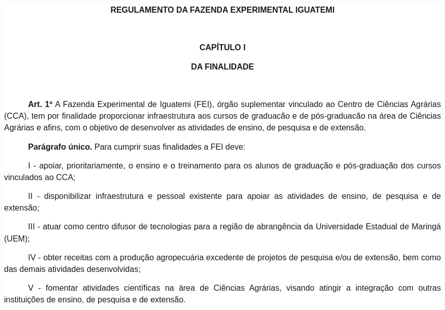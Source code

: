<p class=MsoNormal align=center style='text-align:center'><b><span
style='font-size:12.0pt;font-family:"Arial","sans-serif";mso-no-proof:yes'>REGULAMENTO
DA FAZENDA EXPERIMENTAL IGUATEMI<o:p></o:p></span></b></p>

<p class=MsoNormal style='text-align:justify'><span style='font-size:12.0pt;
font-family:"Arial","sans-serif";mso-no-proof:yes'><o:p>&nbsp;</o:p></span></p>

<p class=MsoNormal align=center style='text-align:center'><b style='mso-bidi-font-weight:
normal'><span style='font-size:12.0pt;font-family:"Arial","sans-serif";
mso-no-proof:yes'>CAPÍTULO I<o:p></o:p></span></b></p>

<p class=MsoNormal align=center style='text-align:center'><b style='mso-bidi-font-weight:
normal'><span style='font-size:12.0pt;font-family:"Arial","sans-serif";
mso-no-proof:yes'>DA FINALIDADE<o:p></o:p></span></b></p>

<p class=MsoNormal align=center style='text-align:center'><b style='mso-bidi-font-weight:
normal'><span style='font-size:12.0pt;font-family:"Arial","sans-serif";
mso-no-proof:yes'><o:p>&nbsp;</o:p></span></b></p>

<p class=MsoNormal style='text-align:justify;text-indent:35.45pt'><b><span
style='font-size:12.0pt;font-family:"Arial","sans-serif";mso-no-proof:yes'>Art.
1º</span></b><span style='font-size:12.0pt;font-family:"Arial","sans-serif";
mso-no-proof:yes'> A Fazenda Experimental de Iguatemi (FEI), órgão suplementar
vinculado ao Centro de Ciências Agrárias (CCA), tem por finalidade proporcionar
infraestrutura aos cursos de graduacão e de pós-graduacão na área de Ciências
Agrárias e afins, com o objetivo de desenvolver as atividades de ensino, de
pesquisa e de extensão.<b style='mso-bidi-font-weight:normal'><o:p></o:p></b></span></p>

<p class=MsoNormal style='text-align:justify;text-indent:35.45pt'><b><span
style='font-size:12.0pt;font-family:"Arial","sans-serif";mso-no-proof:yes'>Parágrafo
único.</span></b><span style='font-size:12.0pt;font-family:"Arial","sans-serif";
mso-no-proof:yes'> Para cumprir suas finalidades a FEI deve:<o:p></o:p></span></p>

<p class=MsoNormal style='text-align:justify;text-indent:35.45pt'><span
style='font-size:12.0pt;font-family:"Arial","sans-serif";mso-no-proof:yes'>I -
apoiar, prioritariamente, o ensino e o treinamento para os alunos de graduação
e pós-graduação dos cursos vinculados ao CCA;<o:p></o:p></span></p>

<p class=MsoNormal style='text-align:justify;text-indent:35.45pt;tab-stops:
63.0pt'><span style='font-size:12.0pt;font-family:"Arial","sans-serif";
mso-no-proof:yes'>II - disponibilizar infraestrutura e pessoal existente para
apoiar as atividades de ensino, de pesquisa e de extensão; <o:p></o:p></span></p>

<p class=MsoNormal style='text-align:justify;text-indent:35.45pt;tab-stops:
63.0pt'><span style='font-size:12.0pt;font-family:"Arial","sans-serif";
mso-no-proof:yes'>III - atuar como centro difusor de tecnologias para a região
de abrangência da Universidade Estadual de Maringá (UEM);<o:p></o:p></span></p>

<p class=MsoNormal style='text-align:justify;text-indent:35.45pt'><span
style='font-size:12.0pt;font-family:"Arial","sans-serif";mso-no-proof:yes'>IV -
obter receitas com a produção agropecuária excedente de projetos de pesquisa
e/ou de extensão, bem como das demais atividades desenvolvidas;<o:p></o:p></span></p>

<p class=MsoNormal style='margin-bottom:6.0pt;text-align:justify;text-indent:
35.45pt'><span style='font-size:12.0pt;font-family:"Arial","sans-serif";
mso-no-proof:yes'>V - fomentar atividades científicas na área de Ciências
Agrárias, visando atingir a integração com outras instituições de ensino, de
pesquisa e de extensão. <o:p></o:p></span></p>

